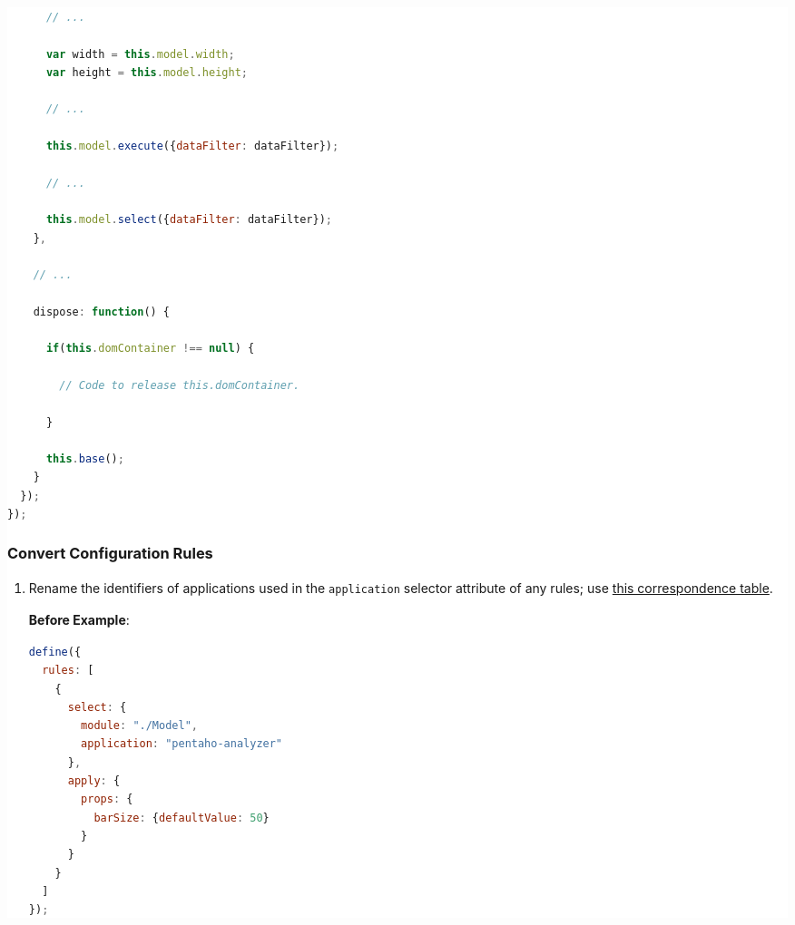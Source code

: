 ```js
      // ...
       
      var width = this.model.width;
      var height = this.model.height;
             
      // ...
      
      this.model.execute({dataFilter: dataFilter});
      
      // ...
      
      this.model.select({dataFilter: dataFilter});
    },
    
    // ...
    
    dispose: function() {
      
      if(this.domContainer !== null) {
        
        // Code to release this.domContainer.
                
      }
      
      this.base();
    }
  });
});
```

### Convert Configuration Rules

1. Rename the identifiers of applications used in the `application` selector attribute of any rules;
   use [this correspondence table](../whats-new-release#application-identifiers-changed).

    **Before Example**:
    ```js
    define({
      rules: [
        {
          select: {
            module: "./Model",
            application: "pentaho-analyzer"
          },
          apply: {
            props: {
              barSize: {defaultValue: 50}
            }
          }
        }
      ]
    });
    ```
    